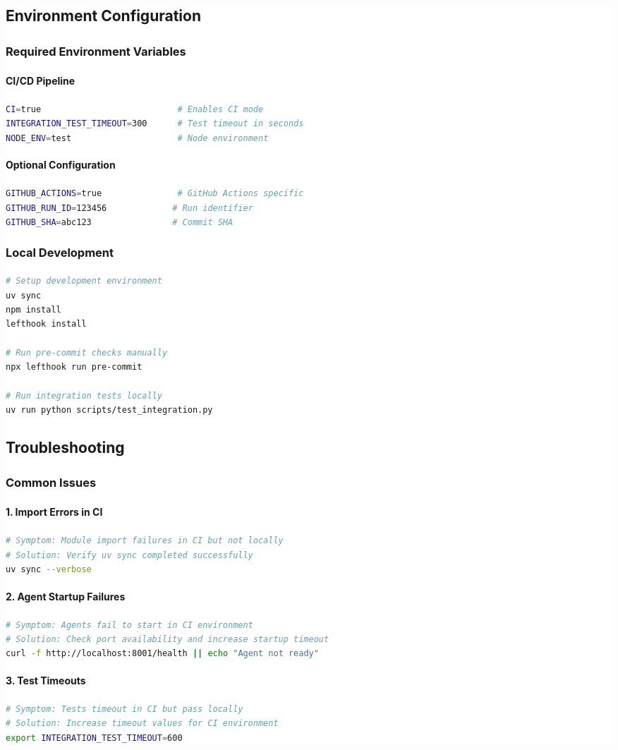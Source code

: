 ## Environment Configuration

### Required Environment Variables

#### CI/CD Pipeline
```bash
CI=true                           # Enables CI mode
INTEGRATION_TEST_TIMEOUT=300      # Test timeout in seconds
NODE_ENV=test                     # Node environment
```

#### Optional Configuration
```bash
GITHUB_ACTIONS=true               # GitHub Actions specific
GITHUB_RUN_ID=123456             # Run identifier
GITHUB_SHA=abc123                # Commit SHA
```

### Local Development

```bash
# Setup development environment
uv sync
npm install
lefthook install

# Run pre-commit checks manually
npx lefthook run pre-commit

# Run integration tests locally
uv run python scripts/test_integration.py
```

## Troubleshooting

### Common Issues

#### 1. Import Errors in CI
```bash
# Symptom: Module import failures in CI but not locally
# Solution: Verify uv sync completed successfully
uv sync --verbose
```

#### 2. Agent Startup Failures
```bash
# Symptom: Agents fail to start in CI environment
# Solution: Check port availability and increase startup timeout
curl -f http://localhost:8001/health || echo "Agent not ready"
```

#### 3. Test Timeouts
```bash
# Symptom: Tests timeout in CI but pass locally
# Solution: Increase timeout values for CI environment
export INTEGRATION_TEST_TIMEOUT=600
```
